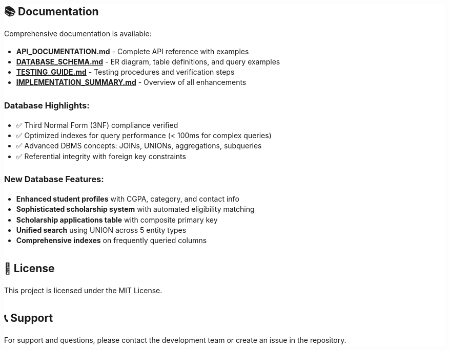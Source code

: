 ## 📚 Documentation

Comprehensive documentation is available:

- **[API_DOCUMENTATION.md](API_DOCUMENTATION.md)** - Complete API reference with examples
- **[DATABASE_SCHEMA.md](DATABASE_SCHEMA.md)** - ER diagram, table definitions, and query examples
- **[TESTING_GUIDE.md](TESTING_GUIDE.md)** - Testing procedures and verification steps
- **[IMPLEMENTATION_SUMMARY.md](IMPLEMENTATION_SUMMARY.md)** - Overview of all enhancements

### Database Highlights:
- ✅ Third Normal Form (3NF) compliance verified
- ✅ Optimized indexes for query performance (< 100ms for complex queries)
- ✅ Advanced DBMS concepts: JOINs, UNIONs, aggregations, subqueries
- ✅ Referential integrity with foreign key constraints

### New Database Features:
- **Enhanced student profiles** with CGPA, category, and contact info
- **Sophisticated scholarship system** with automated eligibility matching
- **Scholarship applications table** with composite primary key
- **Unified search** using UNION across 5 entity types
- **Comprehensive indexes** on frequently queried columns

## 📄 License

This project is licensed under the MIT License.

## 📞 Support

For support and questions, please contact the development team or create an issue in the repository.